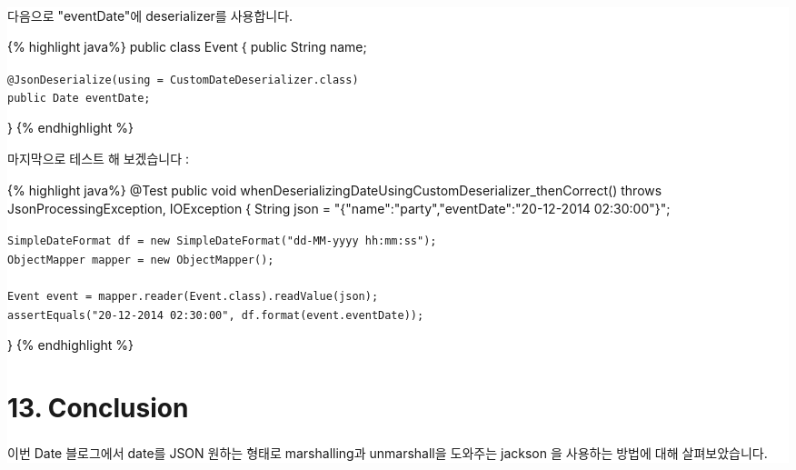 
다음으로 "eventDate"에  deserializer를 사용합니다. 


{% highlight java%}
public class Event {
    public String name;
 
    @JsonDeserialize(using = CustomDateDeserializer.class)
    public Date eventDate;
}
{% endhighlight %}

마지막으로 테스트 해 보겠습니다 :


{% highlight java%}
@Test
public void whenDeserializingDateUsingCustomDeserializer_thenCorrect()
  throws JsonProcessingException, IOException {
    String json = "{"name":"party","eventDate":"20-12-2014 02:30:00"}";
 
    SimpleDateFormat df = new SimpleDateFormat("dd-MM-yyyy hh:mm:ss");
    ObjectMapper mapper = new ObjectMapper();
 
    Event event = mapper.reader(Event.class).readValue(json);
    assertEquals("20-12-2014 02:30:00", df.format(event.eventDate));
}
{% endhighlight %}

# 13. Conclusion

이번 Date 블로그에서 date를 JSON 원하는 형태로 marshalling과 unmarshall을 도와주는 jackson 을 사용하는 방법에 대해 살펴보았습니다. 



